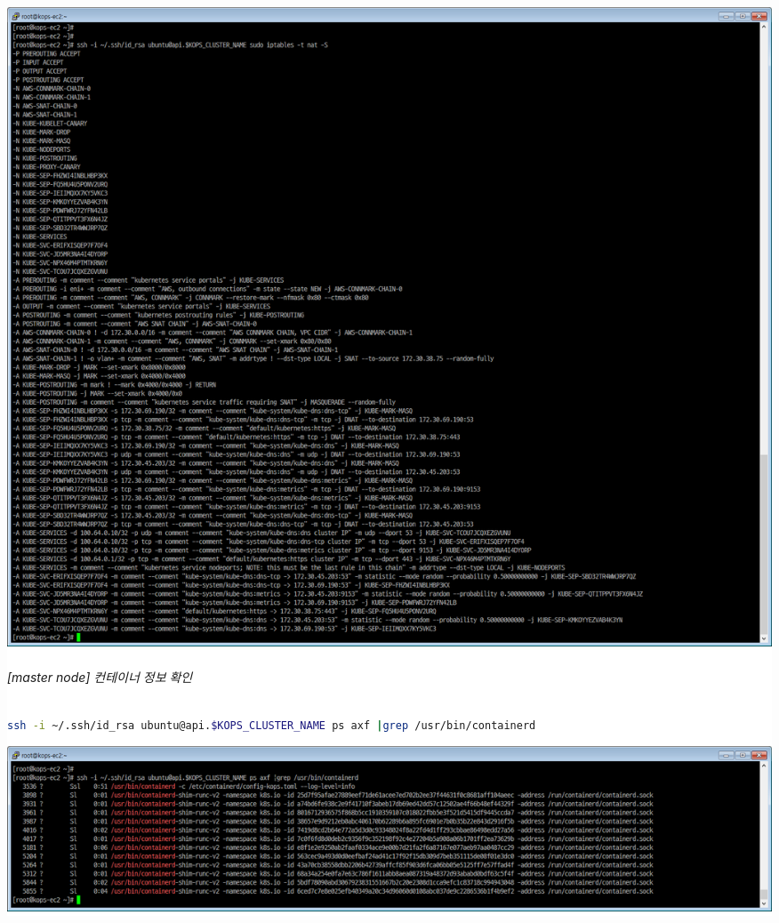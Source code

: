 ![image-20230113214246651](files/image-20230113214246651.png)



###### [master node] 컨테이너 정보 확인

```bash
ssh -i ~/.ssh/id_rsa ubuntu@api.$KOPS_CLUSTER_NAME ps axf |grep /usr/bin/containerd
```

![image-20230113214322607](files/image-20230113214322607.png)
